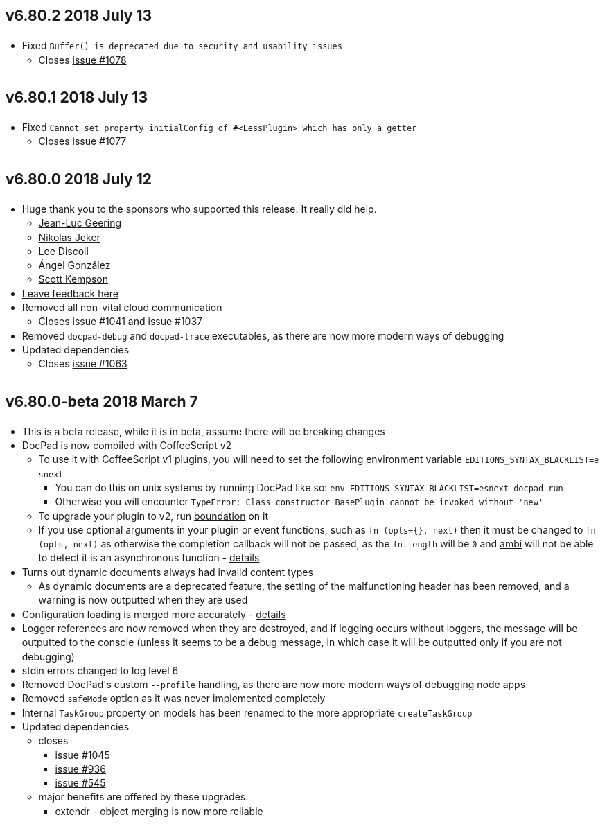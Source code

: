## v6.80.2 2018 July 13
- Fixed `Buffer() is deprecated due to security and usability issues`
    - Closes [issue #1078](https://github.com/docpad/docpad/issues/1078)

## v6.80.1 2018 July 13
- Fixed `Cannot set property initialConfig of #<LessPlugin> which has only a getter`
    - Closes [issue #1077](https://github.com/docpad/docpad/issues/1077)

## v6.80.0 2018 July 12
- Huge thank you to the sponsors who supported this release. It really did help.
    - [Jean-Luc Geering](https://opencollective.com/jlgeering)
    - [Nikolas Jeker](https://www.patreon.com/user/creators?u=5900863)
    - [Lee Discoll](https://www.patreon.com/user/creators?u=5292556)
    - [Ángel González](https://www.patreon.com/Aglezabad)
    - [Scott Kempson](https://www.patreon.com/scokem)
- [Leave feedback here](https://github.com/docpad/docpad/issues/1076)
- Removed all non-vital cloud communication
    - Closes [issue #1041](https://github.com/docpad/docpad/issues/1041) and [issue #1037](https://github.com/docpad/docpad/issues/1037)
- Removed `docpad-debug` and `docpad-trace` executables, as there are now more modern ways of debugging
- Updated dependencies
    - Closes [issue #1063](https://github.com/docpad/docpad/issues/1063)

## v6.80.0-beta 2018 March 7
- This is a beta release, while it is in beta, assume there will be breaking changes
- DocPad is now compiled with CoffeeScript v2
    - To use it with CoffeeScript v1 plugins, you will need to set the following environment variable `EDITIONS_SYNTAX_BLACKLIST=esnext`
        - You can do this on unix systems by running DocPad like so: `env EDITIONS_SYNTAX_BLACKLIST=esnext docpad run`
        - Otherwise you will encounter `TypeError: Class constructor BasePlugin cannot be invoked without 'new'`
    - To upgrade your plugin to v2, run [boundation](https://github.com/bevry/boundation) on it
    - If you use optional arguments in your plugin or event functions, such as `fn (opts={}, next)` then it must be changed to `fn (opts, next)` as otherwise the completion callback will not be passed, as the `fn.length` will be `0` and [ambi](https://github.com/bevry/ambi) will not be able to detect it is an asynchronous function - [details](https://github.com/bevry/ambi/issues/7)
- Turns out dynamic documents always had invalid content types
    - As dynamic documents are a deprecated feature, the setting of the malfunctioning header has been removed, and a warning is now outputted when they are used
- Configuration loading is merged more accurately - [details](https://github.com/docpad/docpad/issues/1045#issuecomment-231649384)
- Logger references are now removed when they are destroyed, and if logging occurs without loggers, the message will be outputted to the console (unless it seems to be a debug message, in which case it will be outputted only if you are not debugging)
- stdin errors changed to log level 6
- Removed DocPad's custom `--profile` handling, as there are now more modern ways of debugging node apps
- Removed `safeMode` option as it was never implemented completely
- Internal `TaskGroup` property on models has been renamed to the more appropriate `createTaskGroup`
- Updated dependencies
    - closes
        - [issue #1045](https://github.com/docpad/docpad/issues/1045)
        - [issue #936](https://github.com/docpad/docpad/issues/936)
        - [issue #545](https://github.com/docpad/docpad/issues/545)
    - major benefits are offered by these upgrades:
        - extendr - object merging is now more reliable